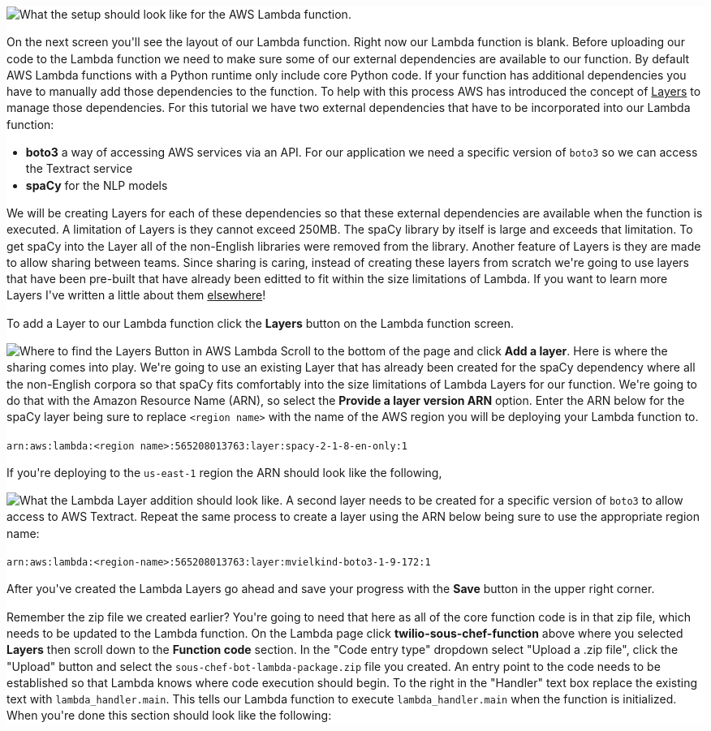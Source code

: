 ![What the setup should look like for the AWS Lambda function.](https://lh3.googleusercontent.com/4SLJfBPal3iZEMvnqxO48J4bHxcOGroXpIdqzslZ2F7AzE_Vy7RGmKhtiG3aWCAjPto0Z9_53Vs5 "Setting up Lambda")

On the next screen you'll see the layout of our Lambda function.  Right now our Lambda function is blank.  Before uploading our code to the Lambda function we need to make sure some of our external dependencies are available to our function.  By default AWS Lambda functions with a Python runtime only include core Python code.  If your function has additional dependencies you have to manually add those dependencies to the function.  To help with this process AWS has introduced the concept of [Layers](https://docs.aws.amazon.com/lambda/latest/dg/configuration-layers.html) to manage those dependencies.  For this tutorial we have two external dependencies that have to be incorporated into our Lambda function:

- **boto3** a way of accessing AWS services via an API.  For our application we need a specific version of `boto3` so we can access the Textract service
- **spaCy** for the NLP models

We will be creating Layers for each of these dependencies so that these external dependencies are available when the function is executed.  A limitation of Layers is they cannot exceed 250MB.  The spaCy library by itself is large and exceeds that limitation.  To get spaCy into the Layer all of the non-English libraries were removed from the library.  Another feature of Layers is they are made to allow sharing between teams.  Since sharing is caring, instead of creating these layers from scratch we're going to use layers that have been pre-built that have already been editted to fit within the size limitations of Lambda.  If you want to learn more Layers I've written a little about them [elsewhere](https://dev.to/vealkind/getting-started-with-aws-lambda-layers-4ipk)!

To add a Layer to our Lambda function click the **Layers** button on the Lambda function screen.

![Where to find the Layers Button in AWS Lambda](https://lh3.googleusercontent.com/kmL1O6o7M4OpNJBA36pK13NcjvT1BgjW7c4ydSOqVvkobmmuxbYmP1lcu9Mt-IDdBKX75iM1HlnH "Layers Button")
Scroll to the bottom of the page and click **Add a layer**.  Here is where the sharing comes into play.  We're going to use an existing Layer that has already been created for the spaCy dependency where all the non-English corpora so that spaCy fits comfortably into the size limitations of Lambda Layers for our function.  We're going to do that with the Amazon Resource Name (ARN), so select the **Provide a layer version ARN** option.  Enter the ARN below for the spaCy layer being sure to replace  `<region name>` with the name of the AWS region you will be deploying your Lambda function to.

```
arn:aws:lambda:<region name>:565208013763:layer:spacy-2-1-8-en-only:1
```

If you're deploying to the `us-east-1` region the ARN should look like the following,

![What the Lambda Layer addition should look like.](https://lh3.googleusercontent.com/usI1IZahT3swY5dNa5pFmHjvqCDJMZ51FrStG49sAocHXt3CiTJGDTSweNL0QPWWLlAJM60YeRHe "Adding Layer Version")
A second layer needs to be created for a specific version of `boto3` to allow access to AWS Textract.  Repeat the same process to create a layer using the ARN below being sure to use the appropriate region name:

```
arn:aws:lambda:<region-name>:565208013763:layer:mvielkind-boto3-1-9-172:1
```

After you've created the Lambda Layers go ahead and save your progress with the **Save** button in the upper right corner.

Remember the zip file we created earlier?  You're going to need that here as all of the core function code is in that zip file, which needs to be updated to the Lambda function.  On the Lambda page click **twilio-sous-chef-function** above where you selected **Layers** then  scroll down to the **Function code** section.  In the "Code entry type" dropdown select "Upload a .zip file", click the "Upload" button and select the `sous-chef-bot-lambda-package.zip` file you created.  An entry point to the code needs to be established so that Lambda knows where code execution should begin.  To the right in the "Handler" text box replace the existing text with `lambda_handler.main`.  This tells our Lambda function to execute `lambda_handler.main` when the function is initialized.  When you're done this section should look like the following:
